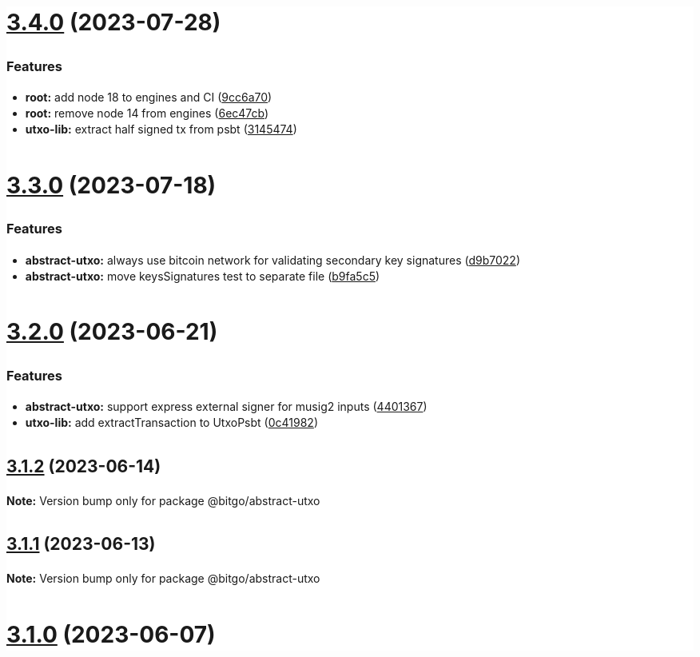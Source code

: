 # [3.4.0](https://github.com/BitGo/BitGoJS/compare/@bitgo/abstract-utxo@3.3.0...@bitgo/abstract-utxo@3.4.0) (2023-07-28)

### Features

- **root:** add node 18 to engines and CI ([9cc6a70](https://github.com/BitGo/BitGoJS/commit/9cc6a70ba807161b7c6a0ebe3d7c47f25c7c8eca))
- **root:** remove node 14 from engines ([6ec47cb](https://github.com/BitGo/BitGoJS/commit/6ec47cbd7996cc78bbf2cf7f16595c24fe43cd41))
- **utxo-lib:** extract half signed tx from psbt ([3145474](https://github.com/BitGo/BitGoJS/commit/31454748fcea6df7fbbf886937abc48b36fb9cbd))

# [3.3.0](https://github.com/BitGo/BitGoJS/compare/@bitgo/abstract-utxo@3.2.0...@bitgo/abstract-utxo@3.3.0) (2023-07-18)

### Features

- **abstract-utxo:** always use bitcoin network for validating secondary key signatures ([d9b7022](https://github.com/BitGo/BitGoJS/commit/d9b7022832ed38d8661b842add34caa97f340d31))
- **abstract-utxo:** move keysSignatures test to separate file ([b9fa5c5](https://github.com/BitGo/BitGoJS/commit/b9fa5c57ae6207974612c96c4cf0941665703a4e))

# [3.2.0](https://github.com/BitGo/BitGoJS/compare/@bitgo/abstract-utxo@3.1.2...@bitgo/abstract-utxo@3.2.0) (2023-06-21)

### Features

- **abstract-utxo:** support express external signer for musig2 inputs ([4401367](https://github.com/BitGo/BitGoJS/commit/44013673d564c976ae7b55788369dc48acbec64f))
- **utxo-lib:** add extractTransaction to UtxoPsbt ([0c41982](https://github.com/BitGo/BitGoJS/commit/0c41982de5b9397e69b314272c4e0f38bb6f69c3))

## [3.1.2](https://github.com/BitGo/BitGoJS/compare/@bitgo/abstract-utxo@3.1.1...@bitgo/abstract-utxo@3.1.2) (2023-06-14)

**Note:** Version bump only for package @bitgo/abstract-utxo

## [3.1.1](https://github.com/BitGo/BitGoJS/compare/@bitgo/abstract-utxo@3.1.0...@bitgo/abstract-utxo@3.1.1) (2023-06-13)

**Note:** Version bump only for package @bitgo/abstract-utxo

# [3.1.0](https://github.com/BitGo/BitGoJS/compare/@bitgo/abstract-utxo@3.0.0...@bitgo/abstract-utxo@3.1.0) (2023-06-07)

